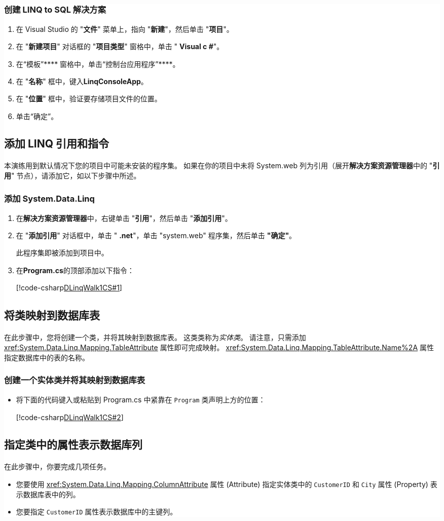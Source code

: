### <a name="to-create-a-linq-to-sql-solution"></a>创建 LINQ to SQL 解决方案

1. 在 Visual Studio 的 "**文件**" 菜单上，指向 "**新建**"，然后单击 "**项目**"。

2. 在 "**新建项目**" 对话框的 "**项目类型**" 窗格中，单击 " **Visual c #**"。

3. 在“模板”**** 窗格中，单击“控制台应用程序”****。

4. 在 "**名称**" 框中，键入**LinqConsoleApp**。

5. 在 "**位置**" 框中，验证要存储项目文件的位置。

6. 单击“确定”。

## <a name="adding-linq-references-and-directives"></a>添加 LINQ 引用和指令

本演练用到默认情况下您的项目中可能未安装的程序集。 如果在你的项目中未将 System.web 列为引用（展开**解决方案资源管理器**中的 "**引用**" 节点），请添加它，如以下步骤中所述。

### <a name="to-add-systemdatalinq"></a>添加 System.Data.Linq

1. 在**解决方案资源管理器**中，右键单击 "**引用**"，然后单击 "**添加引用**"。

2. 在 "**添加引用**" 对话框中，单击 " **.net**"，单击 "system.web" 程序集，然后单击 **"确定"**。

     此程序集即被添加到项目中。

3. 在**Program.cs**的顶部添加以下指令：

     [!code-csharp[DLinqWalk1CS#1](../../../../../../samples/snippets/csharp/VS_Snippets_Data/DLinqWalk1CS/cs/Program.cs#1)]

## <a name="mapping-a-class-to-a-database-table"></a>将类映射到数据库表

在此步骤中，您将创建一个类，并将其映射到数据库表。 这类类称为*实体类*。 请注意，只需添加 <xref:System.Data.Linq.Mapping.TableAttribute> 属性即可完成映射。 <xref:System.Data.Linq.Mapping.TableAttribute.Name%2A> 属性指定数据库中的表的名称。

### <a name="to-create-an-entity-class-and-map-it-to-a-database-table"></a>创建一个实体类并将其映射到数据库表

- 将下面的代码键入或粘贴到 Program.cs 中紧靠在 `Program` 类声明上方的位置：

     [!code-csharp[DLinqWalk1CS#2](../../../../../../samples/snippets/csharp/VS_Snippets_Data/DLinqWalk1CS/cs/Program.cs#2)]

## <a name="designating-properties-on-the-class-to-represent-database-columns"></a>指定类中的属性表示数据库列

在此步骤中，你要完成几项任务。

- 您要使用 <xref:System.Data.Linq.Mapping.ColumnAttribute> 属性 (Attribute) 指定实体类中的 `CustomerID` 和 `City` 属性 (Property) 表示数据库表中的列。

- 您要指定 `CustomerID` 属性表示数据库中的主键列。

